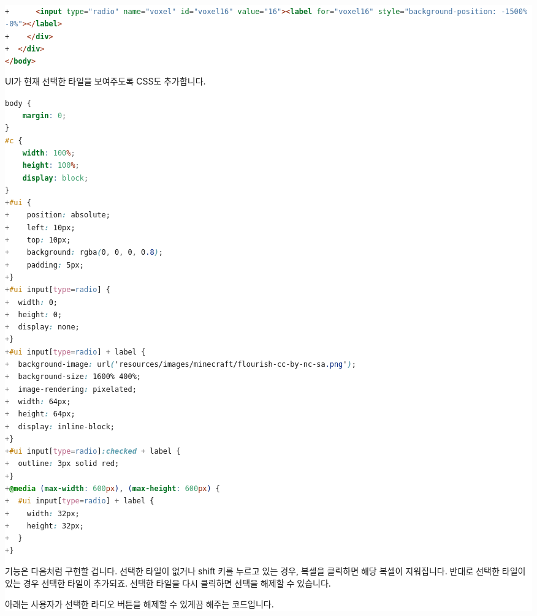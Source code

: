 ```html
+      <input type="radio" name="voxel" id="voxel16" value="16"><label for="voxel16" style="background-position: -1500% -0%"></label>
+    </div>
+  </div>
</body>
```

UI가 현재 선택한 타일을 보여주도록 CSS도 추가합니다.

```css
body {
    margin: 0;
}
#c {
    width: 100%;
    height: 100%;
    display: block;
}
+#ui {
+    position: absolute;
+    left: 10px;
+    top: 10px;
+    background: rgba(0, 0, 0, 0.8);
+    padding: 5px;
+}
+#ui input[type=radio] {
+  width: 0;
+  height: 0;
+  display: none;
+}
+#ui input[type=radio] + label {
+  background-image: url('resources/images/minecraft/flourish-cc-by-nc-sa.png');
+  background-size: 1600% 400%;
+  image-rendering: pixelated;
+  width: 64px;
+  height: 64px;
+  display: inline-block;
+}
+#ui input[type=radio]:checked + label {
+  outline: 3px solid red;
+}
+@media (max-width: 600px), (max-height: 600px) {
+  #ui input[type=radio] + label {
+    width: 32px;
+    height: 32px;
+  }
+}
```

기능은 다음처럼 구현할 겁니다. 선택한 타일이 없거나 shift 키를 누르고 있는 경우, 복셀을 클릭하면 해당 복셀이 지워집니다. 반대로 선택한 타일이 있는 경우 선택한 타일이 추가되죠. 선택한 타일을 다시 클릭하면 선택을 해제할 수 있습니다.

아래는 사용자가 선택한 라디오 버튼을 해제할 수 있게끔 해주는 코드입니다.
